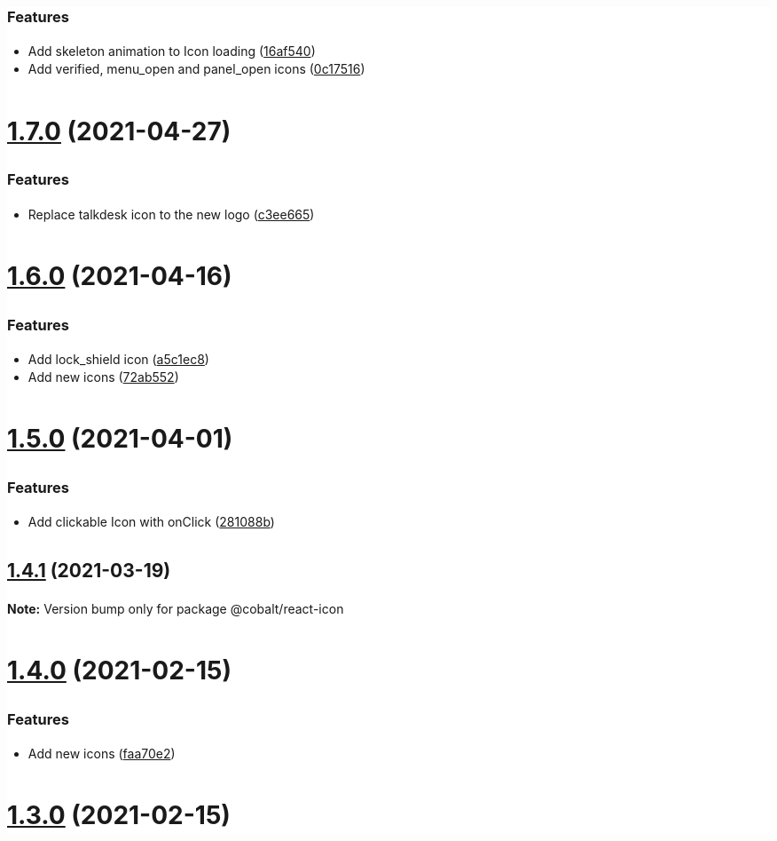 ### Features

- Add skeleton animation to Icon loading ([16af540](https://github.com/Talkdesk/cobalt/commit/16af540b4687d1f5ec6a639fa4baaa80157af4d8))
- Add verified, menu_open and panel_open icons ([0c17516](https://github.com/Talkdesk/cobalt/commit/0c17516bb194a53e685a37b6c8ea37131565eced))

# [1.7.0](https://github.com/Talkdesk/cobalt/compare/@cobalt/react-icon@1.6.0...@cobalt/react-icon@1.7.0) (2021-04-27)

### Features

- Replace talkdesk icon to the new logo ([c3ee665](https://github.com/Talkdesk/cobalt/commit/c3ee6656af13634d6f0fa3856445e60f6aa9cdbf))

# [1.6.0](https://github.com/Talkdesk/cobalt/compare/@cobalt/react-icon@1.5.0...@cobalt/react-icon@1.6.0) (2021-04-16)

### Features

- Add lock_shield icon ([a5c1ec8](https://github.com/Talkdesk/cobalt/commit/a5c1ec82e7ab2139f3bd91268a053fd0f1b6e2f8))
- Add new icons ([72ab552](https://github.com/Talkdesk/cobalt/commit/72ab552b7c1947a2577f791206a3a0dc7d81a614))

# [1.5.0](https://github.com/Talkdesk/cobalt/compare/@cobalt/react-icon@1.4.1...@cobalt/react-icon@1.5.0) (2021-04-01)

### Features

- Add clickable Icon with onClick ([281088b](https://github.com/Talkdesk/cobalt/commit/281088b153503631032083613ef0f408257338ee))

## [1.4.1](https://github.com/Talkdesk/cobalt/compare/@cobalt/react-icon@1.4.0...@cobalt/react-icon@1.4.1) (2021-03-19)

**Note:** Version bump only for package @cobalt/react-icon

# [1.4.0](https://github.com/Talkdesk/cobalt/compare/@cobalt/react-icon@1.3.0...@cobalt/react-icon@1.4.0) (2021-02-15)

### Features

- Add new icons ([faa70e2](https://github.com/Talkdesk/cobalt/commit/faa70e2b84b988aa52aba1728ea4f2f57d10dafb))

# [1.3.0](https://github.com/Talkdesk/cobalt/compare/@cobalt/react-icon@1.2.0...@cobalt/react-icon@1.3.0) (2021-02-15)
